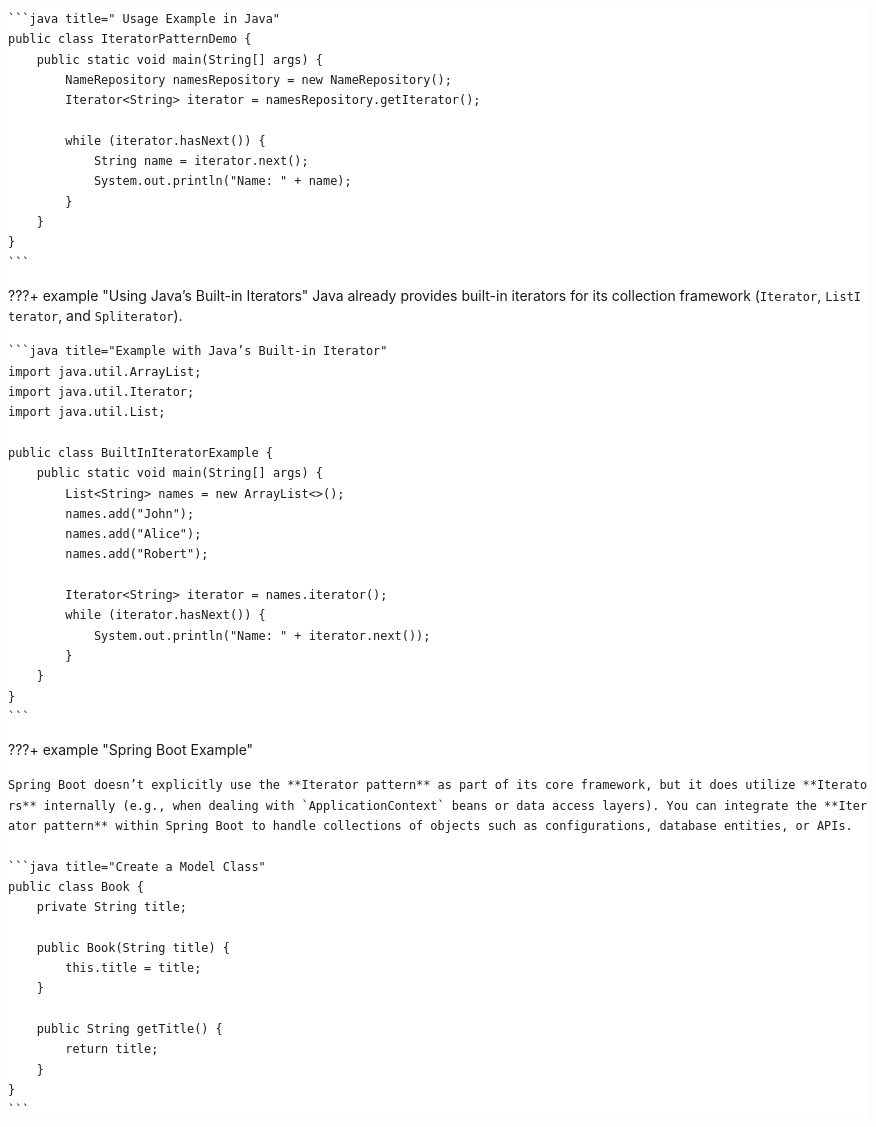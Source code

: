     ```java title=" Usage Example in Java"
    public class IteratorPatternDemo {
        public static void main(String[] args) {
            NameRepository namesRepository = new NameRepository();
            Iterator<String> iterator = namesRepository.getIterator();

            while (iterator.hasNext()) {
                String name = iterator.next();
                System.out.println("Name: " + name);
            }
        }
    }
    ```

???+ example "Using Java’s Built-in Iterators"
    Java already provides built-in iterators for its collection framework (`Iterator`, `ListIterator`, and `Spliterator`).

    ```java title="Example with Java’s Built-in Iterator"
    import java.util.ArrayList;
    import java.util.Iterator;
    import java.util.List;

    public class BuiltInIteratorExample {
        public static void main(String[] args) {
            List<String> names = new ArrayList<>();
            names.add("John");
            names.add("Alice");
            names.add("Robert");

            Iterator<String> iterator = names.iterator();
            while (iterator.hasNext()) {
                System.out.println("Name: " + iterator.next());
            }
        }
    }
    ```

???+ example "Spring Boot Example"

    Spring Boot doesn’t explicitly use the **Iterator pattern** as part of its core framework, but it does utilize **Iterators** internally (e.g., when dealing with `ApplicationContext` beans or data access layers). You can integrate the **Iterator pattern** within Spring Boot to handle collections of objects such as configurations, database entities, or APIs.

    ```java title="Create a Model Class"
    public class Book {
        private String title;

        public Book(String title) {
            this.title = title;
        }

        public String getTitle() {
            return title;
        }
    }
    ```
